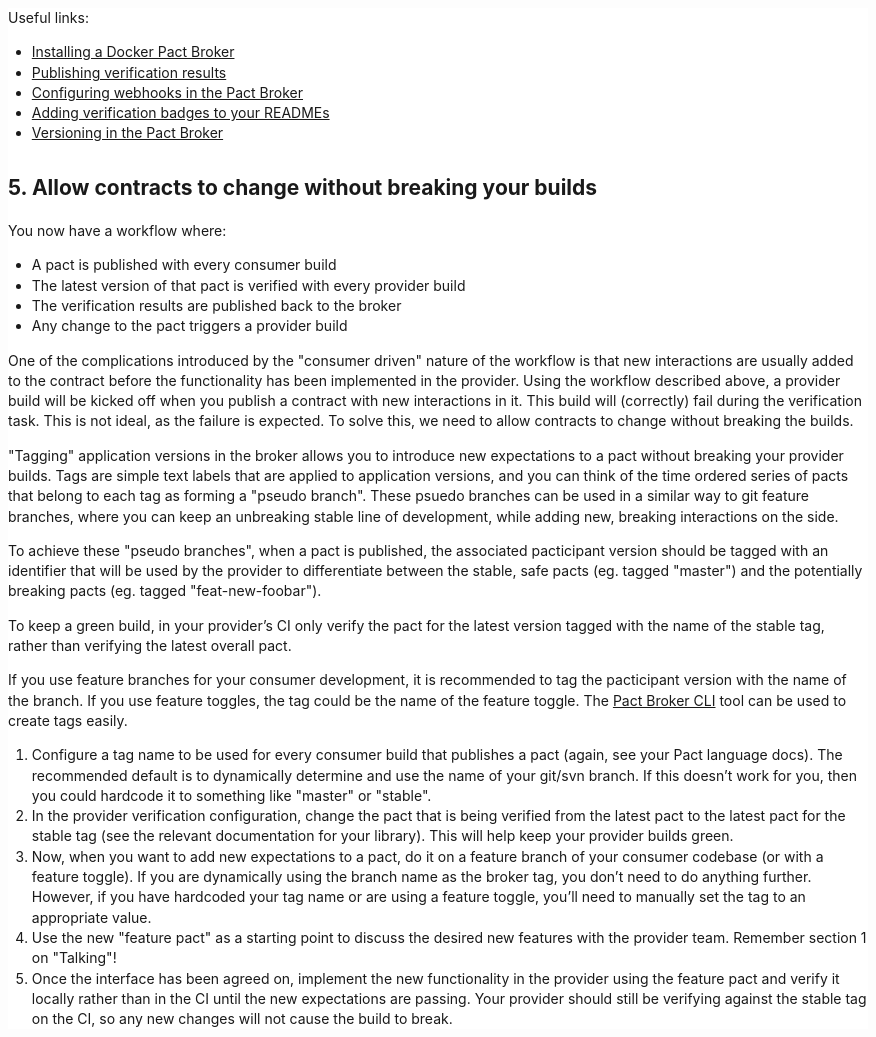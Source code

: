 Useful links:

* [Installing a Docker Pact Broker](https://hub.docker.com/r/pactfoundation/pact-broker)
* [Publishing verification results](https://github.com/pact-foundation/pact_broker/wiki/Provider-verification-results)
* [Configuring webhooks in the Pact Broker](https://github.com/pact-foundation/pact_broker/wiki/Webhooks)
* [Adding verification badges to your READMEs](https://github.com/pact-foundation/pact_broker/wiki/Provider-verification-badges)
* [Versioning in the Pact Broker](https://docs.pact.io/getting_started/versioning_in_the_pact_broker)

## 5. Allow contracts to change without breaking your builds

You now have a workflow where:

* A pact is published with every consumer build
* The latest version of that pact is verified with every provider build
* The verification results are published back to the broker
* Any change to the pact triggers a provider build

One of the complications introduced by the "consumer driven" nature of the workflow is that new interactions are usually added to the contract before the functionality has been implemented in the provider. Using the workflow described above, a provider build will be kicked off when you publish a contract with new interactions in it. This build will \(correctly\) fail during the verification task. This is not ideal, as the failure is expected. To solve this, we need to allow contracts to change without breaking the builds.

"Tagging" application versions in the broker allows you to introduce new expectations to a pact without breaking your provider builds. Tags are simple text labels that are applied to application versions, and you can think of the time ordered series of pacts that belong to each tag as forming a "pseudo branch". These psuedo branches can be used in a similar way to git feature branches, where you can keep an unbreaking stable line of development, while adding new, breaking interactions on the side.

To achieve these "pseudo branches", when a pact is published, the associated pacticipant version should be tagged with an identifier that will be used by the provider to differentiate between the stable, safe pacts \(eg. tagged "master"\) and the potentially breaking pacts \(eg. tagged "feat-new-foobar"\).

To keep a green build, in your provider’s CI only verify the pact for the latest version tagged with the name of the stable tag, rather than verifying the latest overall pact.

If you use feature branches for your consumer development, it is recommended to tag the pacticipant version with the name of the branch. If you use feature toggles, the tag could be the name of the feature toggle. The [Pact Broker CLI](https://github.com/pact-foundation/pact_broker-client#create-version-tag) tool can be used to create tags easily.

1. Configure a tag name to be used for every consumer build that publishes a pact \(again, see your Pact language docs\). The recommended default is to dynamically determine and use the name of your git/svn branch. If this doesn’t work for you, then you could hardcode it to something like "master" or "stable".
2. In the provider verification configuration, change the pact that is being verified from the latest pact to the latest pact for the stable tag \(see the relevant documentation for your library\).  This will help keep your provider builds green.
3. Now, when you want to add new expectations to a pact, do it on a feature branch of your consumer codebase \(or with a feature toggle\). If you are dynamically using the branch name as the broker tag, you don’t need to do anything further. However, if you have hardcoded your tag name or are using a feature toggle, you’ll need to manually set the tag to an appropriate value.
4. Use the new "feature pact" as a starting point to discuss the desired new features with the provider team. Remember section 1 on "Talking"!
5. Once the interface has been agreed on, implement the new functionality in the provider using the feature pact and verify it locally rather than in the CI until the new expectations are passing. Your provider should still be verifying against the stable tag on the CI, so any new changes will not cause the build to break.